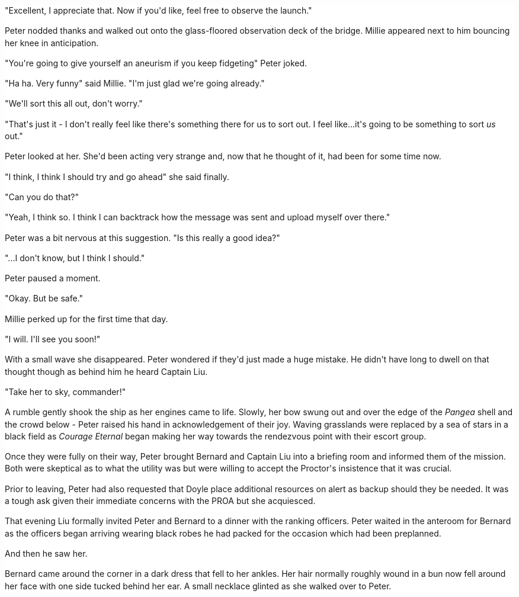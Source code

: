 "Excellent, I appreciate that. Now if you'd like, feel free to observe the launch."  

Peter nodded thanks and walked out onto the glass-floored observation deck of the bridge. Millie appeared next to him bouncing her knee in anticipation.  

"You're going to give yourself an aneurism if you keep fidgeting" Peter joked.  

"Ha ha. Very funny" said Millie. "I'm just glad we're going already."  

"We'll sort this all out, don't worry."  

"That's just it - I don't really feel like there's something there for us to sort out. I feel like...it's going to be something to sort _us_ out."  

Peter looked at her. She'd been acting very strange and, now that he thought of it, had been for some time now.  

"I think, I think I should try and go ahead" she said finally.  

"Can you do that?"  

"Yeah, I think so. I think I can backtrack how the message was sent and upload myself over there."  

Peter was a bit nervous at this suggestion. "Is this really a good idea?"  

"...I don't know, but I think I should."  

Peter paused a moment.  

"Okay. But be safe."  

Millie perked up for the first time that day.  

"I will. I'll see you soon!"  

With a small wave she disappeared. Peter wondered if they'd just made a huge mistake. He didn't have long to dwell on that thought though as behind him he heard Captain Liu.  

"Take her to sky, commander!"

A rumble gently shook the ship as her engines came to life. Slowly, her bow swung out and over the edge of the _Pangea_ shell and the crowd below - Peter raised his hand in acknowledgement of their joy. Waving grasslands were replaced by a sea of stars in a black field as _Courage Eternal_ began making her way towards the rendezvous point with their escort group.  

Once they were fully on their way, Peter brought Bernard and Captain Liu into a briefing room and informed them of the mission. Both were skeptical as to what the utility was but were willing to accept the Proctor's insistence that it was crucial.  

Prior to leaving, Peter had also requested that Doyle place additional resources on alert as backup should they be needed. It was a tough ask given their immediate concerns with the PROA but she acquiesced.  

That evening Liu formally invited Peter and Bernard to a dinner with the ranking officers. Peter waited in the anteroom for Bernard as the officers began arriving wearing black robes he had packed for the occasion which had been preplanned.  

And then he saw her.  

Bernard came around the corner in a dark dress that fell to her ankles. Her hair normally roughly wound in a bun now fell around her face with one side tucked behind her ear. A small necklace glinted as she walked over to Peter.  
